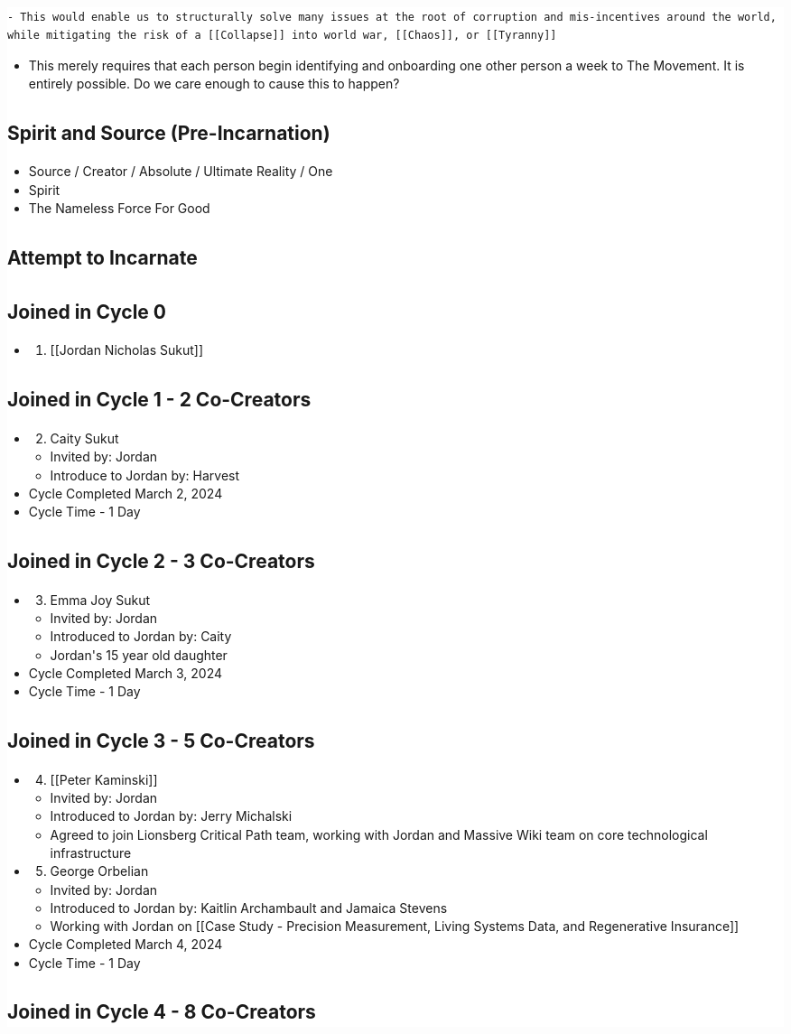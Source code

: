 	- This would enable us to structurally solve many issues at the root of corruption and mis-incentives around the world, while mitigating the risk of a [[Collapse]] into world war, [[Chaos]], or [[Tyranny]]    
- This merely requires that each person begin identifying and onboarding one other person a week to The Movement. It is entirely possible. Do we care enough to cause this to happen? 
## Spirit and Source (Pre-Incarnation)
- Source / Creator / Absolute / Ultimate Reality / One 
- Spirit 
- The Nameless Force For Good

## Attempt to Incarnate
## Joined in Cycle 0 

- 1. [[Jordan Nicholas Sukut]]  
## Joined in Cycle 1 - 2 Co-Creators 

- 2. Caity Sukut 
	- Invited by: Jordan
	- Introduce to Jordan by: Harvest 
- Cycle Completed March 2, 2024 
- Cycle Time - 1 Day 

## Joined in Cycle 2 - 3 Co-Creators  

- 3. Emma Joy Sukut 
	- Invited by: Jordan
	- Introduced to Jordan by: Caity
	- Jordan's 15 year old daughter
- Cycle Completed March 3, 2024  
- Cycle Time - 1 Day
## Joined in Cycle 3 - 5 Co-Creators 

- 4. [[Peter Kaminski]] 
	- Invited by: Jordan
	- Introduced to Jordan by: Jerry Michalski 
	- Agreed to join Lionsberg Critical Path team, working with Jordan and Massive Wiki team on core technological infrastructure   
- 5. George Orbelian
	- Invited by: Jordan 
	- Introduced to Jordan by: Kaitlin Archambault and Jamaica Stevens  
	- Working with Jordan on [[Case Study - Precision Measurement, Living Systems Data, and Regenerative Insurance]]   
- Cycle Completed March 4, 2024
- Cycle Time - 1 Day 
## Joined in Cycle 4 - 8 Co-Creators 
